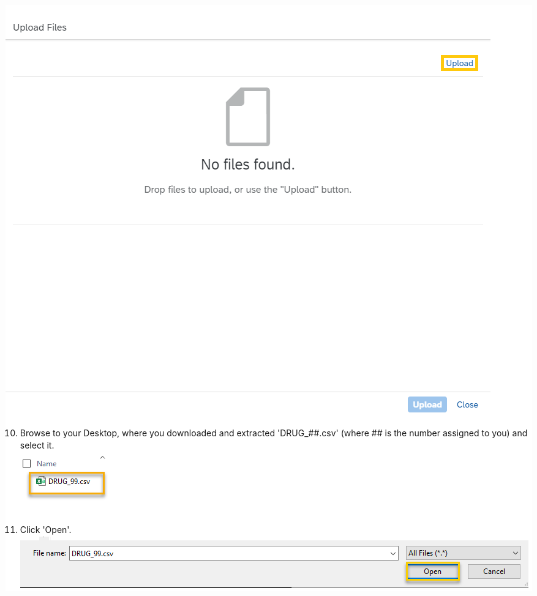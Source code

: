 <br>![](/exercises/ex1/images/Ex01_Part02_09.png)

10. Browse to your Desktop, where you downloaded and extracted 'DRUG_##.csv' (where ## is the number assigned to you) and select it.
<br>![](/exercises/ex1/images/Ex01_Part02_10.png)

11. Click 'Open'.
<br>![](/exercises/ex1/images/Ex01_Part02_11.png)
